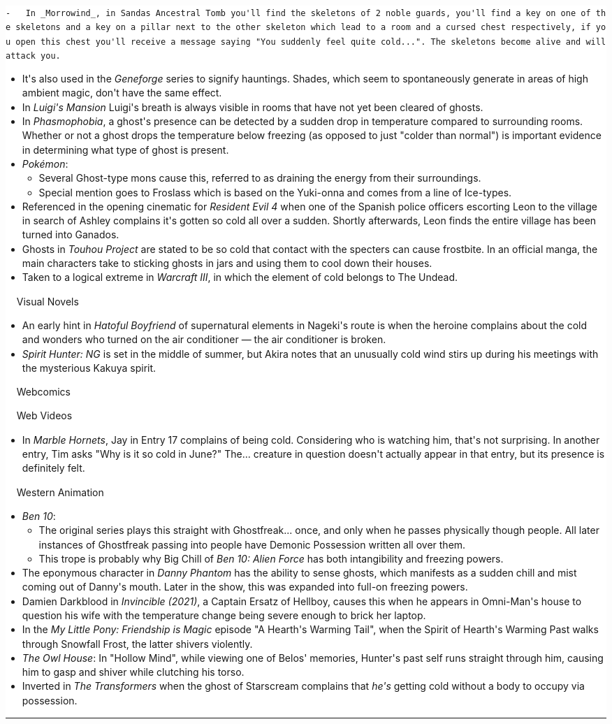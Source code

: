     -   In _Morrowind_, in Sandas Ancestral Tomb you'll find the skeletons of 2 noble guards, you'll find a key on one of the skeletons and a key on a pillar next to the other skeleton which lead to a room and a cursed chest respectively, if you open this chest you'll receive a message saying "You suddenly feel quite cold...". The skeletons become alive and will attack you.
-   It's also used in the _Geneforge_ series to signify hauntings. Shades, which seem to spontaneously generate in areas of high ambient magic, don't have the same effect.
-   In _Luigi's Mansion_ Luigi's breath is always visible in rooms that have not yet been cleared of ghosts.
-   In _Phasmophobia_, a ghost's presence can be detected by a sudden drop in temperature compared to surrounding rooms. Whether or not a ghost drops the temperature below freezing (as opposed to just "colder than normal") is important evidence in determining what type of ghost is present.
-   _Pokémon_:
    -   Several Ghost-type mons cause this, referred to as draining the energy from their surroundings.
    -   Special mention goes to Froslass which is based on the Yuki-onna and comes from a line of Ice-types.
-   Referenced in the opening cinematic for _Resident Evil 4_ when one of the Spanish police officers escorting Leon to the village in search of Ashley complains it's gotten so cold all over a sudden. Shortly afterwards, Leon finds the entire village has been turned into Ganados.
-   Ghosts in _Touhou Project_ are stated to be so cold that contact with the specters can cause frostbite. In an official manga, the main characters take to sticking ghosts in jars and using them to cool down their houses.
-   Taken to a logical extreme in _Warcraft III_, in which the element of cold belongs to The Undead.

    Visual Novels 

-   An early hint in _Hatoful Boyfriend_ of supernatural elements in Nageki's route is when the heroine complains about the cold and wonders who turned on the air conditioner — the air conditioner is broken.
-   _Spirit Hunter: NG_ is set in the middle of summer, but Akira notes that an unusually cold wind stirs up during his meetings with the mysterious Kakuya spirit.

    Webcomics 

    Web Videos 

-   In _Marble Hornets_, Jay in Entry 17 complains of being cold. Considering who is watching him, that's not surprising. In another entry, Tim asks "Why is it so cold in June?" The... creature in question doesn't actually appear in that entry, but its presence is definitely felt.

    Western Animation 

-   _Ben 10_:
    -   The original series plays this straight with Ghostfreak... once, and only when he passes physically though people. All later instances of Ghostfreak passing into people have Demonic Possession written all over them.
    -   This trope is probably why Big Chill of _Ben 10: Alien Force_ has both intangibility and freezing powers.
-   The eponymous character in _Danny Phantom_ has the ability to sense ghosts, which manifests as a sudden chill and mist coming out of Danny's mouth. Later in the show, this was expanded into full-on freezing powers.
-   Damien Darkblood in _Invincible (2021)_, a Captain Ersatz of Hellboy, causes this when he appears in Omni-Man's house to question his wife with the temperature change being severe enough to brick her laptop.
-   In the _My Little Pony: Friendship is Magic_ episode "A Hearth's Warming Tail", when the Spirit of Hearth's Warming Past walks through Snowfall Frost, the latter shivers violently.
-   _The Owl House_: In "Hollow Mind", while viewing one of Belos' memories, Hunter's past self runs straight through him, causing him to gasp and shiver while clutching his torso.
-   Inverted in _The Transformers_ when the ghost of Starscream complains that _he's_ getting cold without a body to occupy via possession.

___